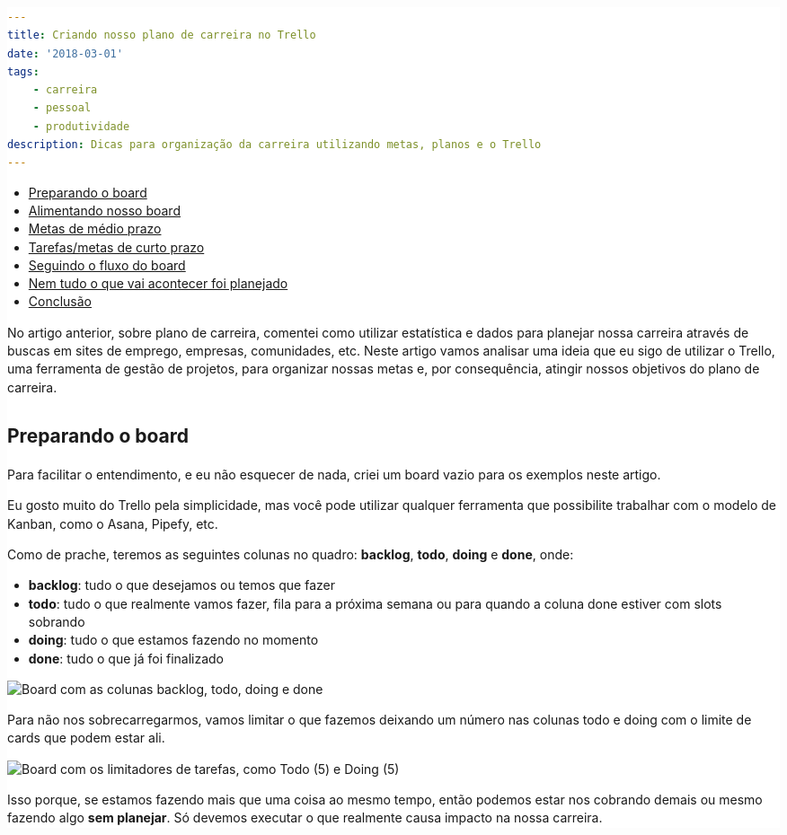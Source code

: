 ```yaml
---
title: Criando nosso plano de carreira no Trello
date: '2018-03-01'
tags:
    - carreira
    - pessoal
    - produtividade
description: Dicas para organização da carreira utilizando metas, planos e o Trello
---
```



* [Preparando o board](#Preparandooboard)
* [Alimentando nosso board](#Alimentandonossoboard)
* [Metas de médio prazo](#Metasdemdioprazo)
* [Tarefas/metas de curto prazo](#Tarefasmetasdecurtoprazo)
* [Seguindo o fluxo do board](#Seguindoofluxodoboard)
* [Nem tudo o que vai acontecer foi planejado](#Nemtudooquevaiacontecerfoiplanejado)
* [Conclusão](#Concluso)




No artigo anterior, sobre plano de carreira, comentei como utilizar estatística e dados para planejar nossa carreira através de buscas em sites de emprego, empresas, comunidades, etc. Neste artigo vamos analisar uma ideia que eu sigo de utilizar o Trello, uma ferramenta de gestão de projetos, para organizar nossas metas e, por consequência, atingir nossos objetivos do plano de carreira.

## <a name='Preparandooboard'></a>Preparando o board

Para facilitar o entendimento, e eu não esquecer de nada, criei um board vazio para os exemplos neste artigo.

Eu gosto muito do Trello pela simplicidade, mas você pode utilizar qualquer ferramenta que possibilite trabalhar com o modelo de Kanban, como o Asana, Pipefy, etc.

Como de prache, teremos as seguintes colunas no quadro: **backlog**, **todo**, **doing** e **done**, onde:

- **backlog**: tudo o que desejamos ou temos que fazer
- **todo**: tudo o que realmente vamos fazer, fila para a próxima semana ou para quando a coluna done estiver com slots sobrando
- **doing**: tudo o que estamos fazendo no momento
- **done**: tudo o que já foi finalizado

![Board com as colunas backlog, todo, doing e done]({{site.postsImagesPath}}board-com-colunas-backlog-doing-done.png)

Para não nos sobrecarregarmos, vamos limitar o que fazemos deixando um número nas colunas todo e doing com o limite de cards que podem estar ali.

![Board com os limitadores de tarefas, como Todo (5) e Doing (5)]({{site.postsImagesPath}}board-com-colunas-backlog-doing-done-limitadas.png)

Isso porque, se estamos fazendo mais que uma coisa ao mesmo tempo, então podemos estar nos cobrando demais ou mesmo fazendo algo **sem planejar**. Só devemos executar o que realmente causa impacto na nossa carreira.
